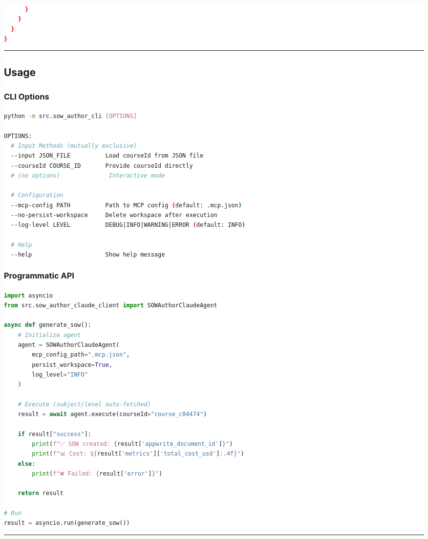 ```json
      }
    }
  }
}
```

---

## Usage

### CLI Options

```bash
python -m src.sow_author_cli [OPTIONS]

OPTIONS:
  # Input Methods (mutually exclusive)
  --input JSON_FILE          Load courseId from JSON file
  --courseId COURSE_ID       Provide courseId directly
  # (no options)              Interactive mode

  # Configuration
  --mcp-config PATH          Path to MCP config (default: .mcp.json)
  --no-persist-workspace     Delete workspace after execution
  --log-level LEVEL          DEBUG|INFO|WARNING|ERROR (default: INFO)

  # Help
  --help                     Show help message
```

### Programmatic API

```python
import asyncio
from src.sow_author_claude_client import SOWAuthorClaudeAgent

async def generate_sow():
    # Initialize agent
    agent = SOWAuthorClaudeAgent(
        mcp_config_path=".mcp.json",
        persist_workspace=True,
        log_level="INFO"
    )

    # Execute (subject/level auto-fetched)
    result = await agent.execute(courseId="course_c84474")

    if result["success"]:
        print(f"✅ SOW created: {result['appwrite_document_id']}")
        print(f"📊 Cost: ${result['metrics']['total_cost_usd']:.4f}")
    else:
        print(f"❌ Failed: {result['error']}")

    return result

# Run
result = asyncio.run(generate_sow())
```

---